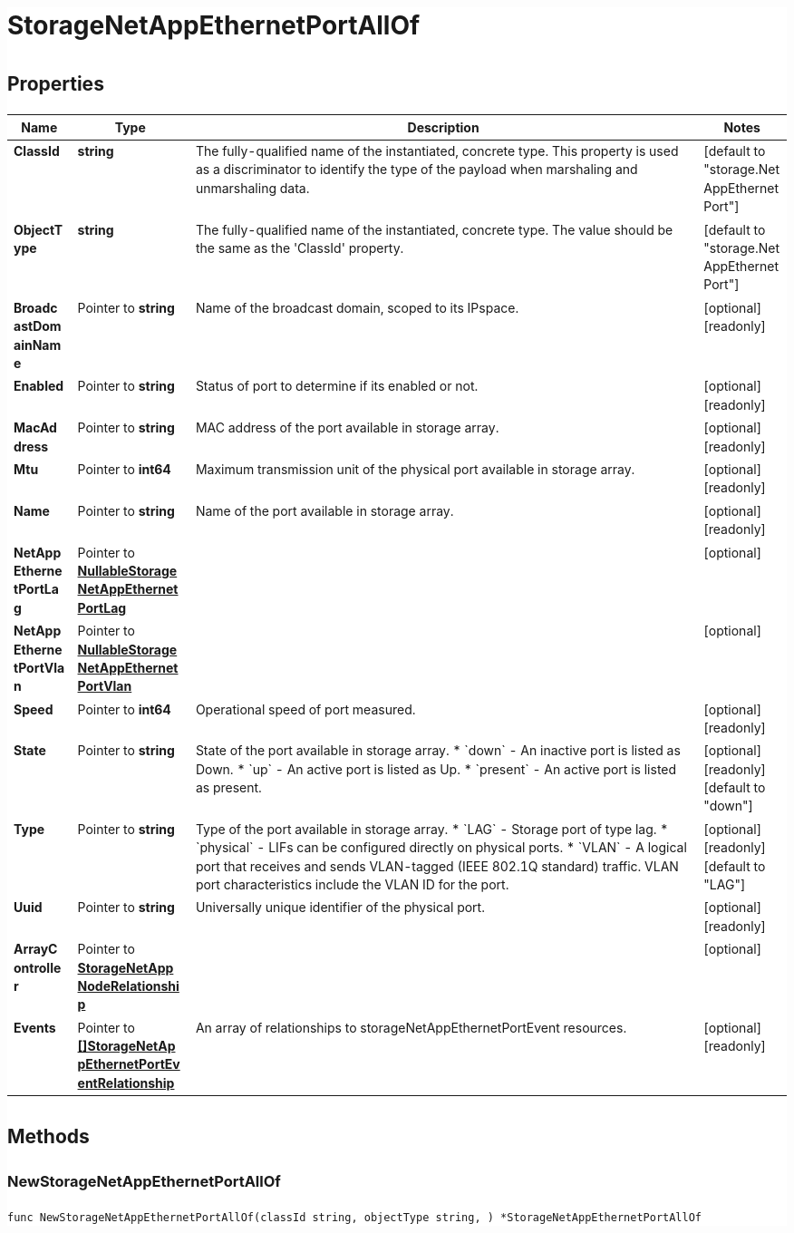 # StorageNetAppEthernetPortAllOf

## Properties

Name | Type | Description | Notes
------------ | ------------- | ------------- | -------------
**ClassId** | **string** | The fully-qualified name of the instantiated, concrete type. This property is used as a discriminator to identify the type of the payload when marshaling and unmarshaling data. | [default to "storage.NetAppEthernetPort"]
**ObjectType** | **string** | The fully-qualified name of the instantiated, concrete type. The value should be the same as the &#39;ClassId&#39; property. | [default to "storage.NetAppEthernetPort"]
**BroadcastDomainName** | Pointer to **string** | Name of the broadcast domain, scoped to its IPspace. | [optional] [readonly] 
**Enabled** | Pointer to **string** | Status of port to determine if its enabled or not. | [optional] [readonly] 
**MacAddress** | Pointer to **string** | MAC address of the port available in storage array. | [optional] [readonly] 
**Mtu** | Pointer to **int64** | Maximum transmission unit of the physical port available in storage array. | [optional] [readonly] 
**Name** | Pointer to **string** | Name of the port available in storage array. | [optional] [readonly] 
**NetAppEthernetPortLag** | Pointer to [**NullableStorageNetAppEthernetPortLag**](StorageNetAppEthernetPortLag.md) |  | [optional] 
**NetAppEthernetPortVlan** | Pointer to [**NullableStorageNetAppEthernetPortVlan**](StorageNetAppEthernetPortVlan.md) |  | [optional] 
**Speed** | Pointer to **int64** | Operational speed of port measured. | [optional] [readonly] 
**State** | Pointer to **string** | State of the port available in storage array. * &#x60;down&#x60; - An inactive port is listed as Down. * &#x60;up&#x60; - An active port is listed as Up. * &#x60;present&#x60; - An active port is listed as present. | [optional] [readonly] [default to "down"]
**Type** | Pointer to **string** | Type of the port available in storage array. * &#x60;LAG&#x60; - Storage port of type lag. * &#x60;physical&#x60; - LIFs can be configured directly on physical ports. * &#x60;VLAN&#x60; - A logical port that receives and sends VLAN-tagged (IEEE 802.1Q standard) traffic. VLAN port characteristics include the VLAN ID for the port. | [optional] [readonly] [default to "LAG"]
**Uuid** | Pointer to **string** | Universally unique identifier of the physical port. | [optional] [readonly] 
**ArrayController** | Pointer to [**StorageNetAppNodeRelationship**](StorageNetAppNodeRelationship.md) |  | [optional] 
**Events** | Pointer to [**[]StorageNetAppEthernetPortEventRelationship**](StorageNetAppEthernetPortEventRelationship.md) | An array of relationships to storageNetAppEthernetPortEvent resources. | [optional] [readonly] 

## Methods

### NewStorageNetAppEthernetPortAllOf

`func NewStorageNetAppEthernetPortAllOf(classId string, objectType string, ) *StorageNetAppEthernetPortAllOf`
